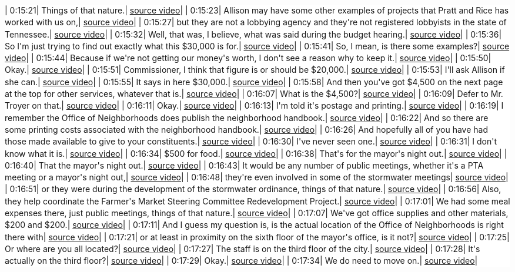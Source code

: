 | 0:15:21| Things of that nature.| [source video](https://archive.org/details/cocomr267080618specialbudgetpart2?start=921)|
| 0:15:23| Allison may have some other examples of projects that Pratt and Rice has worked with us on,| [source video](https://archive.org/details/cocomr267080618specialbudgetpart2?start=923)|
| 0:15:27| but they are not a lobbying agency and they're not registered lobbyists in the state of Tennessee.| [source video](https://archive.org/details/cocomr267080618specialbudgetpart2?start=927)|
| 0:15:32| Well, that was, I believe, what was said during the budget hearing.| [source video](https://archive.org/details/cocomr267080618specialbudgetpart2?start=932)|
| 0:15:36| So I'm just trying to find out exactly what this $30,000 is for.| [source video](https://archive.org/details/cocomr267080618specialbudgetpart2?start=936)|
| 0:15:41| So, I mean, is there some examples?| [source video](https://archive.org/details/cocomr267080618specialbudgetpart2?start=941)|
| 0:15:44| Because if we're not getting our money's worth, I don't see a reason why to keep it.| [source video](https://archive.org/details/cocomr267080618specialbudgetpart2?start=944)|
| 0:15:50| Okay.| [source video](https://archive.org/details/cocomr267080618specialbudgetpart2?start=950)|
| 0:15:51| Commissioner, I think that figure is or should be $20,000.| [source video](https://archive.org/details/cocomr267080618specialbudgetpart2?start=951)|
| 0:15:53| I'll ask Allison if she can.| [source video](https://archive.org/details/cocomr267080618specialbudgetpart2?start=953)|
| 0:15:55| It says in here $30,000.| [source video](https://archive.org/details/cocomr267080618specialbudgetpart2?start=955)|
| 0:15:58| And then you've got $4,500 on the next page at the top for other services, whatever that is.| [source video](https://archive.org/details/cocomr267080618specialbudgetpart2?start=958)|
| 0:16:07| What is the $4,500?| [source video](https://archive.org/details/cocomr267080618specialbudgetpart2?start=967)|
| 0:16:09| Defer to Mr. Troyer on that.| [source video](https://archive.org/details/cocomr267080618specialbudgetpart2?start=969)|
| 0:16:11| Okay.| [source video](https://archive.org/details/cocomr267080618specialbudgetpart2?start=971)|
| 0:16:13| I'm told it's postage and printing.| [source video](https://archive.org/details/cocomr267080618specialbudgetpart2?start=973)|
| 0:16:19| I remember the Office of Neighborhoods does publish the neighborhood handbook.| [source video](https://archive.org/details/cocomr267080618specialbudgetpart2?start=979)|
| 0:16:22| And so there are some printing costs associated with the neighborhood handbook.| [source video](https://archive.org/details/cocomr267080618specialbudgetpart2?start=982)|
| 0:16:26| And hopefully all of you have had those made available to give to your constituents.| [source video](https://archive.org/details/cocomr267080618specialbudgetpart2?start=986)|
| 0:16:30| I've never seen one.| [source video](https://archive.org/details/cocomr267080618specialbudgetpart2?start=990)|
| 0:16:31| I don't know what it is.| [source video](https://archive.org/details/cocomr267080618specialbudgetpart2?start=991)|
| 0:16:34| $500 for food.| [source video](https://archive.org/details/cocomr267080618specialbudgetpart2?start=994)|
| 0:16:38| That's for the mayor's night out.| [source video](https://archive.org/details/cocomr267080618specialbudgetpart2?start=998)|
| 0:16:40| That the mayor's night out.| [source video](https://archive.org/details/cocomr267080618specialbudgetpart2?start=1000)|
| 0:16:43| It would be any number of public meetings, whether it's a PTA meeting or a mayor's night out,| [source video](https://archive.org/details/cocomr267080618specialbudgetpart2?start=1003)|
| 0:16:48| they're even involved in some of the stormwater meetings| [source video](https://archive.org/details/cocomr267080618specialbudgetpart2?start=1008)|
| 0:16:51| or they were during the development of the stormwater ordinance, things of that nature.| [source video](https://archive.org/details/cocomr267080618specialbudgetpart2?start=1011)|
| 0:16:56| Also, they help coordinate the Farmer's Market Steering Committee Redevelopment Project.| [source video](https://archive.org/details/cocomr267080618specialbudgetpart2?start=1016)|
| 0:17:01| We had some meal expenses there, just public meetings, things of that nature.| [source video](https://archive.org/details/cocomr267080618specialbudgetpart2?start=1021)|
| 0:17:07| We've got office supplies and other materials, $200 and $200.| [source video](https://archive.org/details/cocomr267080618specialbudgetpart2?start=1027)|
| 0:17:11| And I guess my question is, is the actual location of the Office of Neighborhoods is right there with| [source video](https://archive.org/details/cocomr267080618specialbudgetpart2?start=1031)|
| 0:17:21| or at least in proximity on the sixth floor of the mayor's office, is it not?| [source video](https://archive.org/details/cocomr267080618specialbudgetpart2?start=1041)|
| 0:17:25| Or where are you all located?| [source video](https://archive.org/details/cocomr267080618specialbudgetpart2?start=1045)|
| 0:17:27| The staff is on the third floor of the city.| [source video](https://archive.org/details/cocomr267080618specialbudgetpart2?start=1047)|
| 0:17:28| It's actually on the third floor?| [source video](https://archive.org/details/cocomr267080618specialbudgetpart2?start=1048)|
| 0:17:29| Okay.| [source video](https://archive.org/details/cocomr267080618specialbudgetpart2?start=1049)|
| 0:17:34| We do need to move on.| [source video](https://archive.org/details/cocomr267080618specialbudgetpart2?start=1054)|